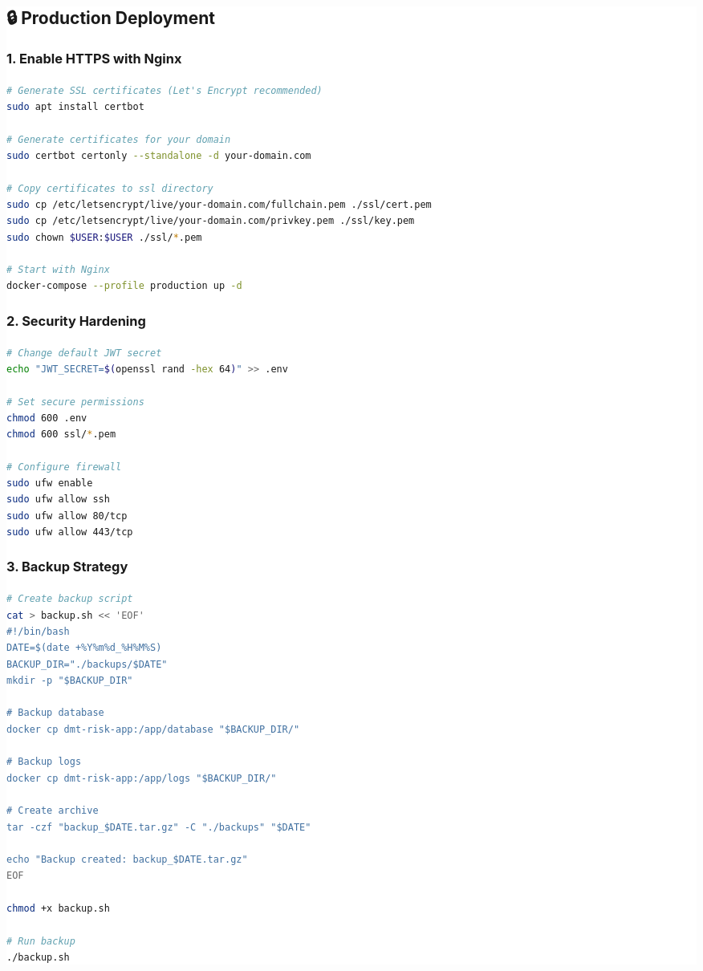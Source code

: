 ## 🔒 Production Deployment

### 1. Enable HTTPS with Nginx

```bash
# Generate SSL certificates (Let's Encrypt recommended)
sudo apt install certbot

# Generate certificates for your domain
sudo certbot certonly --standalone -d your-domain.com

# Copy certificates to ssl directory
sudo cp /etc/letsencrypt/live/your-domain.com/fullchain.pem ./ssl/cert.pem
sudo cp /etc/letsencrypt/live/your-domain.com/privkey.pem ./ssl/key.pem
sudo chown $USER:$USER ./ssl/*.pem

# Start with Nginx
docker-compose --profile production up -d
```

### 2. Security Hardening

```bash
# Change default JWT secret
echo "JWT_SECRET=$(openssl rand -hex 64)" >> .env

# Set secure permissions
chmod 600 .env
chmod 600 ssl/*.pem

# Configure firewall
sudo ufw enable
sudo ufw allow ssh
sudo ufw allow 80/tcp
sudo ufw allow 443/tcp
```

### 3. Backup Strategy

```bash
# Create backup script
cat > backup.sh << 'EOF'
#!/bin/bash
DATE=$(date +%Y%m%d_%H%M%S)
BACKUP_DIR="./backups/$DATE"
mkdir -p "$BACKUP_DIR"

# Backup database
docker cp dmt-risk-app:/app/database "$BACKUP_DIR/"

# Backup logs
docker cp dmt-risk-app:/app/logs "$BACKUP_DIR/"

# Create archive
tar -czf "backup_$DATE.tar.gz" -C "./backups" "$DATE"

echo "Backup created: backup_$DATE.tar.gz"
EOF

chmod +x backup.sh

# Run backup
./backup.sh
```
